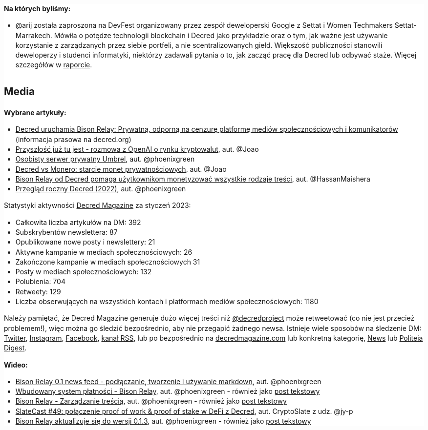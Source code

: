 **Na których byliśmy:**

- @arij została zaproszona na DevFest organizowany przez zespół deweloperski Google z Settat i Women Techmakers Settat-Marrakech. Mówiła o potędze technologii blockchain i Decred jako przykładzie oraz o tym, jak ważne jest używanie korzystanie z zarządzanych przez siebie portfeli, a nie scentralizowanych giełd. Większość publiczności stanowili deweloperzy i studenci informatyki, niektórzy zadawali pytania o to, jak zacząć pracę dla Decred lub odbywać staże. Więcej szczegółów w [raporcie](https://decredcommunity.github.io/events/index/20230107.1).


## Media

**Wybrane artykuły:**

- [Decred uruchamia Bison Relay: Prywatną, odporną na cenzurę platformę mediów społecznościowych i komunikatorów](https://decred.org/news/2022-12-15-decred-launches-bison-relay/) (informacja prasowa na decred.org)
- [Przyszłość już tu jest - rozmowa z OpenAI o rynku kryptowalut](https://www.decredmagazine.com/future-is-here-a-talk-with-openai-about-the-crypto-market/), aut. @Joao
- [Osobisty serwer prywatny Umbrel](https://www.decredmagazine.com/personal-private-server-umbrel/), aut. @phoenixgreen
- [Decred vs Monero: starcie monet prywatnościowych](https://www.decredmagazine.com/decred-vs-monero-clash-of-privacy-coins/), aut. @Joao
- [Bison Relay od Decred pomaga użytkownikom monetyzować wszystkie rodzaje treści](https://www.decredmagazine.com/decreds-bison-relay-helps-users-monetize-all-types-of-content/), aut. @HassanMaishera
- [Przegląd roczny Decred (2022)](https://www.decredmagazine.com/decred-a-year-in-review-2022/), aut. @phoenixgreen

Statystyki aktywności [Decred Magazine](https://www.decredmagazine.com/) za styczeń 2023:

- Całkowita liczba artykułów na DM: 392
- Subskrybentów newslettera: 87
- Opublikowane nowe posty i newslettery: 21
- Aktywne kampanie w mediach społecznościowych: 26
- Zakończone kampanie w mediach społecznościowych 31
- Posty w mediach społecznościowych: 132
- Polubienia: 704
- Retweety: 129
- Liczba obserwujących na wszystkich kontach i platformach mediów społecznościowych: 1180

Należy pamiętać, że Decred Magazine generuje dużo więcej treści niż [@decredproject](https://twitter.com/decredproject) może retweetować (co nie jest przecież problemem!), więc można go śledzić bezpośrednio, aby nie przegapić żadnego newsa. Istnieje wiele sposobów na śledzenie DM: [Twitter](https://twitter.com/decredmagazine), [Instagram](https://instagram.com/decredmagazine), [Facebook](https://www.facebook.com/Decredmagazine), [kanał RSS](https://www.decredmagazine.com/rss/), lub po bezpośrednio na [decredmagazine.com](https://www.decredmagazine.com/) lub konkretną kategorię, [News](https://www.decredmagazine.com/tag/news/) lub [Politeia Digest](https://www.decredmagazine.com/tag/politeia-digest/).

**Wideo:**

- [Bison Relay 0.1 news feed - podłączanie, tworzenie i używanie markdown](https://www.youtube.com/watch?v=NuKVAp4fIBY), aut. @phoenixgreen
- [Wbudowany system płatności - Bison Relay](https://www.youtube.com/watch?v=aZvnd5BvEBs), aut. @phoenixgreen - również jako [post tekstowy](https://www.decredmagazine.com/built-in-payment-system-bison-relay/)
- [Bison Relay - Zarządzanie treścią](https://www.youtube.com/watch?v=1gNc_DLCddc), aut. @phoenixgreen - również jako [post tekstowy](https://www.decredmagazine.com/bison-relay-manage-content/)
- [SlateCast #49: połączenie proof of work & proof of stake w DeFi z Decred](https://www.youtube.com/watch?v=VYDPCbb5VhE), aut. CryptoSlate z udz. @jy-p
- [Bison Relay aktualizuje się do wersji 0.1.3](https://www.youtube.com/watch?v=EWNW91_rp1w), aut. @phoenixgreen - również jako [post tekstowy](https://www.decredmagazine.com/bison-relay-updates-to-version-0-1-3/)
